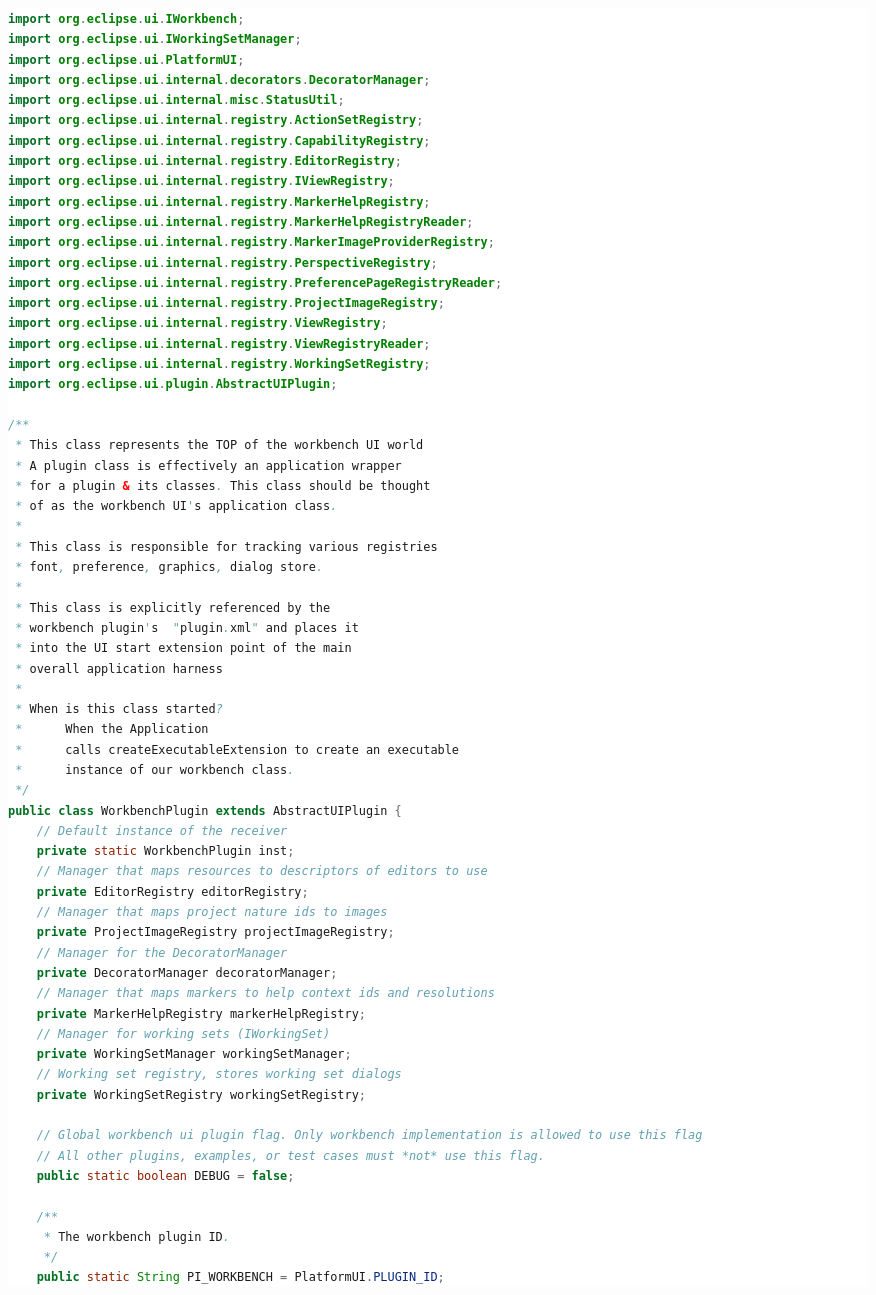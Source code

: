 ```java
import org.eclipse.ui.IWorkbench;
import org.eclipse.ui.IWorkingSetManager;
import org.eclipse.ui.PlatformUI;
import org.eclipse.ui.internal.decorators.DecoratorManager;
import org.eclipse.ui.internal.misc.StatusUtil;
import org.eclipse.ui.internal.registry.ActionSetRegistry;
import org.eclipse.ui.internal.registry.CapabilityRegistry;
import org.eclipse.ui.internal.registry.EditorRegistry;
import org.eclipse.ui.internal.registry.IViewRegistry;
import org.eclipse.ui.internal.registry.MarkerHelpRegistry;
import org.eclipse.ui.internal.registry.MarkerHelpRegistryReader;
import org.eclipse.ui.internal.registry.MarkerImageProviderRegistry;
import org.eclipse.ui.internal.registry.PerspectiveRegistry;
import org.eclipse.ui.internal.registry.PreferencePageRegistryReader;
import org.eclipse.ui.internal.registry.ProjectImageRegistry;
import org.eclipse.ui.internal.registry.ViewRegistry;
import org.eclipse.ui.internal.registry.ViewRegistryReader;
import org.eclipse.ui.internal.registry.WorkingSetRegistry;
import org.eclipse.ui.plugin.AbstractUIPlugin;

/**
 * This class represents the TOP of the workbench UI world
 * A plugin class is effectively an application wrapper
 * for a plugin & its classes. This class should be thought
 * of as the workbench UI's application class.
 *
 * This class is responsible for tracking various registries
 * font, preference, graphics, dialog store.
 *
 * This class is explicitly referenced by the 
 * workbench plugin's  "plugin.xml" and places it
 * into the UI start extension point of the main
 * overall application harness
 *
 * When is this class started?
 *      When the Application
 *      calls createExecutableExtension to create an executable
 *      instance of our workbench class.
 */
public class WorkbenchPlugin extends AbstractUIPlugin {
	// Default instance of the receiver
	private static WorkbenchPlugin inst;
	// Manager that maps resources to descriptors of editors to use
	private EditorRegistry editorRegistry;
	// Manager that maps project nature ids to images
	private ProjectImageRegistry projectImageRegistry;
	// Manager for the DecoratorManager
	private DecoratorManager decoratorManager;
	// Manager that maps markers to help context ids and resolutions
	private MarkerHelpRegistry markerHelpRegistry;
	// Manager for working sets (IWorkingSet)
	private WorkingSetManager workingSetManager;
	// Working set registry, stores working set dialogs
	private WorkingSetRegistry workingSetRegistry;	
	
	// Global workbench ui plugin flag. Only workbench implementation is allowed to use this flag
	// All other plugins, examples, or test cases must *not* use this flag.
	public static boolean DEBUG = false;

	/**
	 * The workbench plugin ID.
	 */
	public static String PI_WORKBENCH = PlatformUI.PLUGIN_ID;
```
